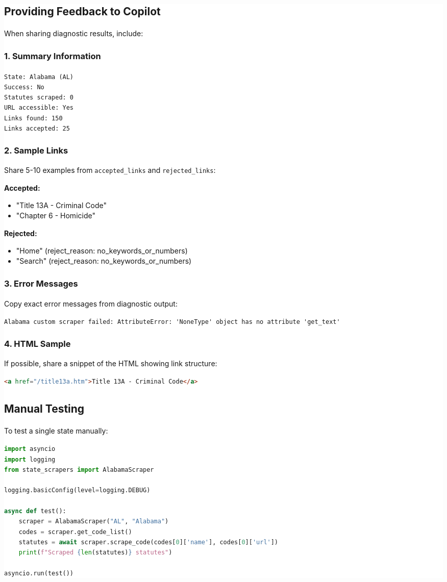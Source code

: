 ## Providing Feedback to Copilot

When sharing diagnostic results, include:

### 1. Summary Information
```
State: Alabama (AL)
Success: No
Statutes scraped: 0
URL accessible: Yes
Links found: 150
Links accepted: 25
```

### 2. Sample Links
Share 5-10 examples from `accepted_links` and `rejected_links`:

**Accepted:**
- "Title 13A - Criminal Code"
- "Chapter 6 - Homicide"

**Rejected:**
- "Home" (reject_reason: no_keywords_or_numbers)
- "Search" (reject_reason: no_keywords_or_numbers)

### 3. Error Messages
Copy exact error messages from diagnostic output:
```
Alabama custom scraper failed: AttributeError: 'NoneType' object has no attribute 'get_text'
```

### 4. HTML Sample
If possible, share a snippet of the HTML showing link structure:
```html
<a href="/title13a.htm">Title 13A - Criminal Code</a>
```

## Manual Testing

To test a single state manually:

```python
import asyncio
import logging
from state_scrapers import AlabamaScraper

logging.basicConfig(level=logging.DEBUG)

async def test():
    scraper = AlabamaScraper("AL", "Alabama")
    codes = scraper.get_code_list()
    statutes = await scraper.scrape_code(codes[0]['name'], codes[0]['url'])
    print(f"Scraped {len(statutes)} statutes")

asyncio.run(test())
```
